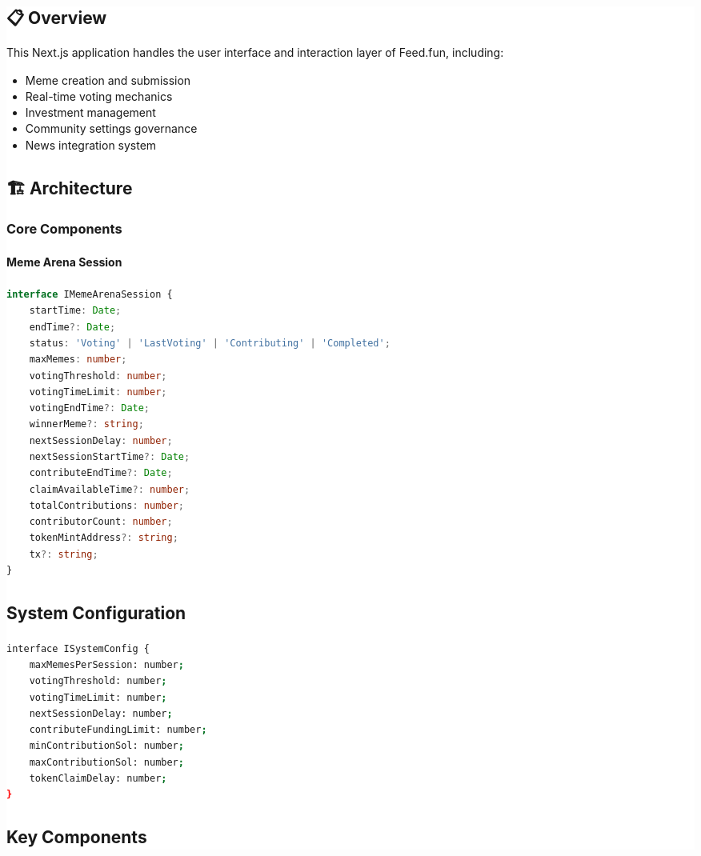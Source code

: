 ## 📋 Overview
This Next.js application handles the user interface and interaction layer of Feed.fun, including:

- Meme creation and submission
- Real-time voting mechanics
- Investment management
- Community settings governance
- News integration system

## 🏗 Architecture

### Core Components

#### Meme Arena Session
```typescript
interface IMemeArenaSession {
    startTime: Date;
    endTime?: Date;
    status: 'Voting' | 'LastVoting' | 'Contributing' | 'Completed';
    maxMemes: number;
    votingThreshold: number;
    votingTimeLimit: number;
    votingEndTime?: Date;
    winnerMeme?: string;
    nextSessionDelay: number;
    nextSessionStartTime?: Date;
    contributeEndTime?: Date;
    claimAvailableTime?: number;
    totalContributions: number;
    contributorCount: number;
    tokenMintAddress?: string;
    tx?: string;
}
```
## System Configuration
```bash
interface ISystemConfig {
    maxMemesPerSession: number;
    votingThreshold: number;
    votingTimeLimit: number;
    nextSessionDelay: number;
    contributeFundingLimit: number;
    minContributionSol: number;
    maxContributionSol: number;
    tokenClaimDelay: number;
}
```

## Key Components
